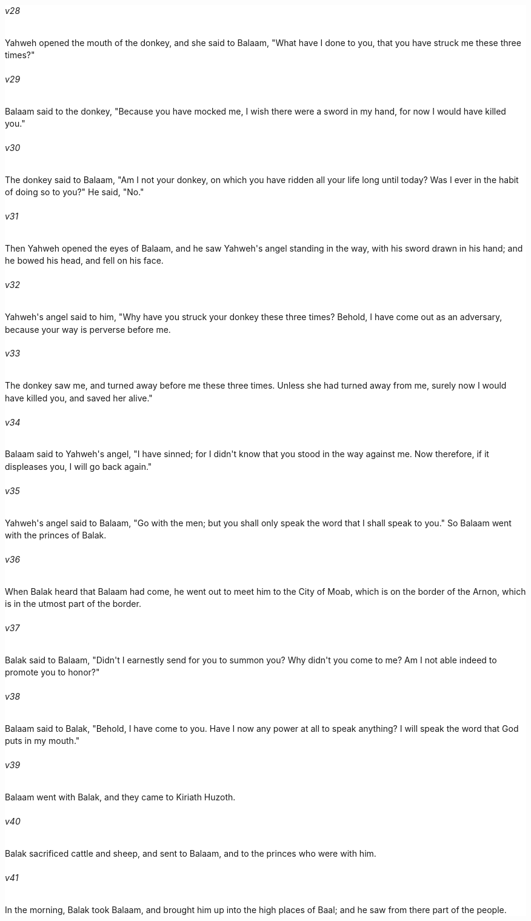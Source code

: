 ###### v28 
Yahweh opened the mouth of the donkey, and she said to Balaam, "What have I done to you, that you have struck me these three times?" 

###### v29 
Balaam said to the donkey, "Because you have mocked me, I wish there were a sword in my hand, for now I would have killed you." 

###### v30 
The donkey said to Balaam, "Am I not your donkey, on which you have ridden all your life long until today? Was I ever in the habit of doing so to you?" He said, "No." 

###### v31 
Then Yahweh opened the eyes of Balaam, and he saw Yahweh's angel standing in the way, with his sword drawn in his hand; and he bowed his head, and fell on his face. 

###### v32 
Yahweh's angel said to him, "Why have you struck your donkey these three times? Behold, I have come out as an adversary, because your way is perverse before me. 

###### v33 
The donkey saw me, and turned away before me these three times. Unless she had turned away from me, surely now I would have killed you, and saved her alive." 

###### v34 
Balaam said to Yahweh's angel, "I have sinned; for I didn't know that you stood in the way against me. Now therefore, if it displeases you, I will go back again." 

###### v35 
Yahweh's angel said to Balaam, "Go with the men; but you shall only speak the word that I shall speak to you." So Balaam went with the princes of Balak. 

###### v36 
When Balak heard that Balaam had come, he went out to meet him to the City of Moab, which is on the border of the Arnon, which is in the utmost part of the border. 

###### v37 
Balak said to Balaam, "Didn't I earnestly send for you to summon you? Why didn't you come to me? Am I not able indeed to promote you to honor?" 

###### v38 
Balaam said to Balak, "Behold, I have come to you. Have I now any power at all to speak anything? I will speak the word that God puts in my mouth." 

###### v39 
Balaam went with Balak, and they came to Kiriath Huzoth. 

###### v40 
Balak sacrificed cattle and sheep, and sent to Balaam, and to the princes who were with him. 

###### v41 
In the morning, Balak took Balaam, and brought him up into the high places of Baal; and he saw from there part of the people.


